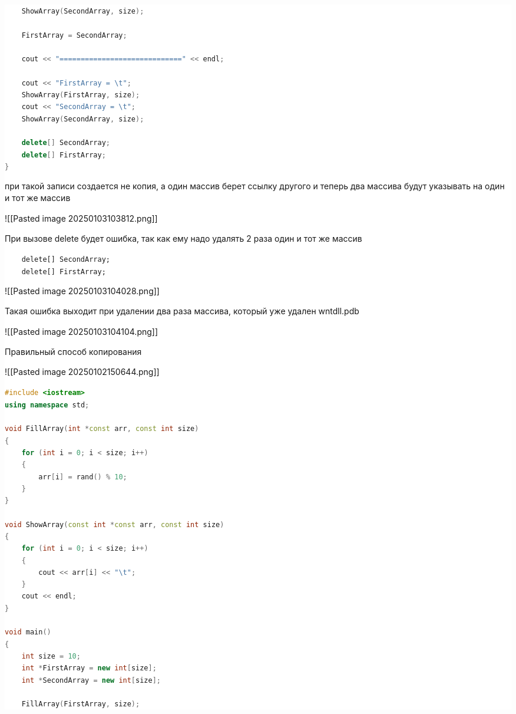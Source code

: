 ```cpp
    ShowArray(SecondArray, size);

    FirstArray = SecondArray;

    cout << "=============================" << endl;

    cout << "FirstArray = \t";
    ShowArray(FirstArray, size);
    cout << "SecondArray = \t";
    ShowArray(SecondArray, size);

    delete[] SecondArray;
    delete[] FirstArray;
}
```

при такой записи создается не копия, а один массив берет ссылку другого и теперь два массива будут указывать на один и тот же массив

![[Pasted image 20250103103812.png]]

При вызове delete будет ошибка, так как ему надо удалять 2 раза один и тот же массив 

```
    delete[] SecondArray;
    delete[] FirstArray;
```

![[Pasted image 20250103104028.png]]

Такая ошибка выходит при удалении два раза массива, который уже удален wntdll.pdb 

![[Pasted image 20250103104104.png]]

Правильный способ копирования 

![[Pasted image 20250102150644.png]]

```cpp
#include <iostream>
using namespace std;

void FillArray(int *const arr, const int size) 
{
    for (int i = 0; i < size; i++)
    {
        arr[i] = rand() % 10;
    }
}	

void ShowArray(const int *const arr, const int size) 
{
    for (int i = 0; i < size; i++)
    {
        cout << arr[i] << "\t";
    }
    cout << endl;
}

void main()
{
    int size = 10;
    int *FirstArray = new int[size];
    int *SecondArray = new int[size];
    
    FillArray(FirstArray, size);
```